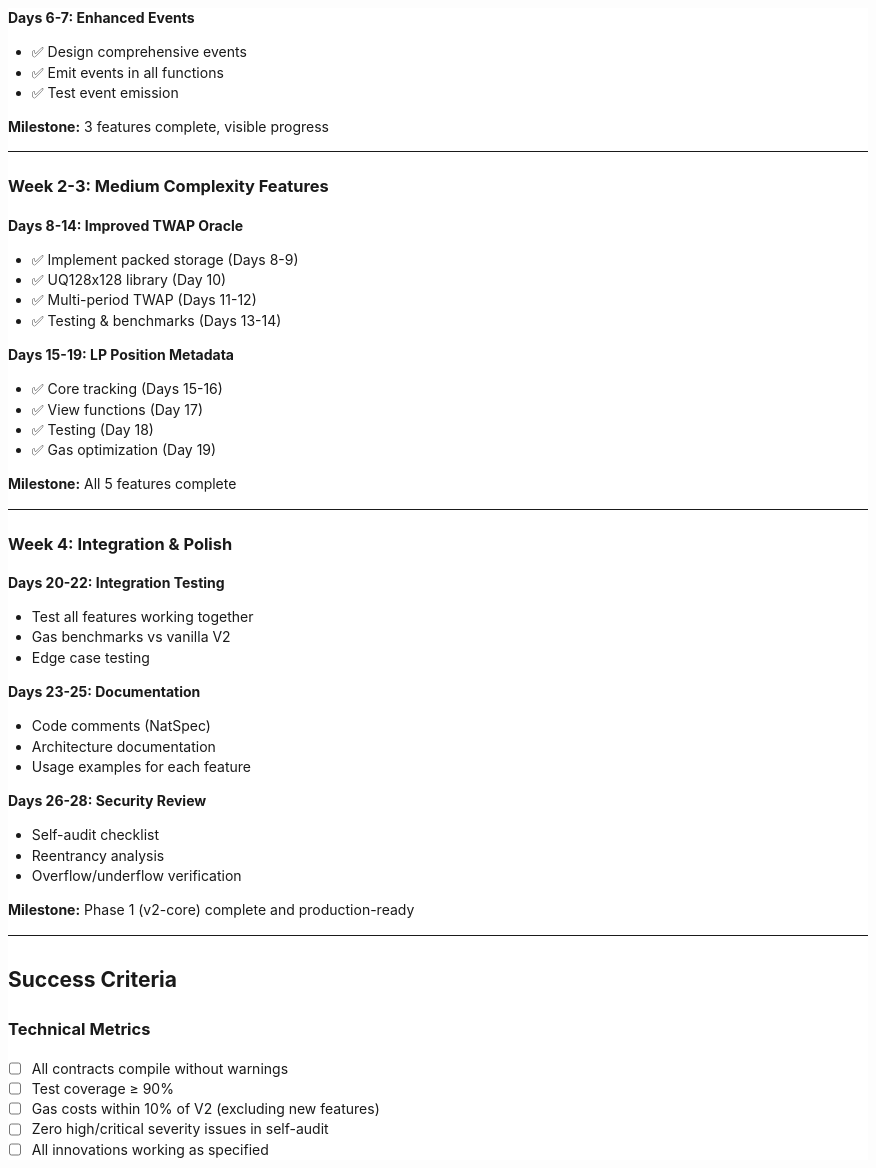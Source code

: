 **Days 6-7: Enhanced Events**
- ✅ Design comprehensive events
- ✅ Emit events in all functions
- ✅ Test event emission

**Milestone:** 3 features complete, visible progress

---

### Week 2-3: Medium Complexity Features

**Days 8-14: Improved TWAP Oracle**
- ✅ Implement packed storage (Days 8-9)
- ✅ UQ128x128 library (Day 10)
- ✅ Multi-period TWAP (Days 11-12)
- ✅ Testing & benchmarks (Days 13-14)

**Days 15-19: LP Position Metadata**
- ✅ Core tracking (Days 15-16)
- ✅ View functions (Day 17)
- ✅ Testing (Day 18)
- ✅ Gas optimization (Day 19)

**Milestone:** All 5 features complete

---

### Week 4: Integration & Polish

**Days 20-22: Integration Testing**
- Test all features working together
- Gas benchmarks vs vanilla V2
- Edge case testing

**Days 23-25: Documentation**
- Code comments (NatSpec)
- Architecture documentation
- Usage examples for each feature

**Days 26-28: Security Review**
- Self-audit checklist
- Reentrancy analysis
- Overflow/underflow verification

**Milestone:** Phase 1 (v2-core) complete and production-ready

---

## Success Criteria

### Technical Metrics
- [ ] All contracts compile without warnings
- [ ] Test coverage ≥ 90%
- [ ] Gas costs within 10% of V2 (excluding new features)
- [ ] Zero high/critical severity issues in self-audit
- [ ] All innovations working as specified
